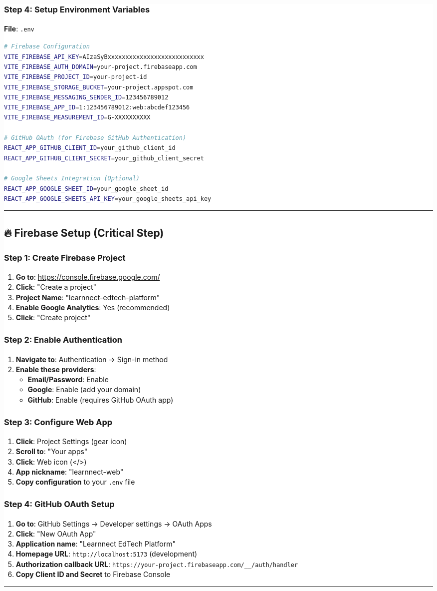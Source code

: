 ### Step 4: Setup Environment Variables
**File**: `.env`
```bash
# Firebase Configuration
VITE_FIREBASE_API_KEY=AIzaSyBxxxxxxxxxxxxxxxxxxxxxxxxxxx
VITE_FIREBASE_AUTH_DOMAIN=your-project.firebaseapp.com
VITE_FIREBASE_PROJECT_ID=your-project-id
VITE_FIREBASE_STORAGE_BUCKET=your-project.appspot.com
VITE_FIREBASE_MESSAGING_SENDER_ID=123456789012
VITE_FIREBASE_APP_ID=1:123456789012:web:abcdef123456
VITE_FIREBASE_MEASUREMENT_ID=G-XXXXXXXXXX

# GitHub OAuth (for Firebase GitHub Authentication)
REACT_APP_GITHUB_CLIENT_ID=your_github_client_id
REACT_APP_GITHUB_CLIENT_SECRET=your_github_client_secret

# Google Sheets Integration (Optional)
REACT_APP_GOOGLE_SHEET_ID=your_google_sheet_id
REACT_APP_GOOGLE_SHEETS_API_KEY=your_google_sheets_api_key
```

---

## 🔥 Firebase Setup (Critical Step)

### Step 1: Create Firebase Project
1. **Go to**: https://console.firebase.google.com/
2. **Click**: "Create a project"
3. **Project Name**: "learnnect-edtech-platform"
4. **Enable Google Analytics**: Yes (recommended)
5. **Click**: "Create project"

### Step 2: Enable Authentication
1. **Navigate to**: Authentication → Sign-in method
2. **Enable these providers**:
   - **Email/Password**: Enable
   - **Google**: Enable (add your domain)
   - **GitHub**: Enable (requires GitHub OAuth app)

### Step 3: Configure Web App
1. **Click**: Project Settings (gear icon)
2. **Scroll to**: "Your apps"
3. **Click**: Web icon (</>) 
4. **App nickname**: "learnnect-web"
5. **Copy configuration** to your `.env` file

### Step 4: GitHub OAuth Setup
1. **Go to**: GitHub Settings → Developer settings → OAuth Apps
2. **Click**: "New OAuth App"
3. **Application name**: "Learnnect EdTech Platform"
4. **Homepage URL**: `http://localhost:5173` (development)
5. **Authorization callback URL**: `https://your-project.firebaseapp.com/__/auth/handler`
6. **Copy Client ID and Secret** to Firebase Console

---